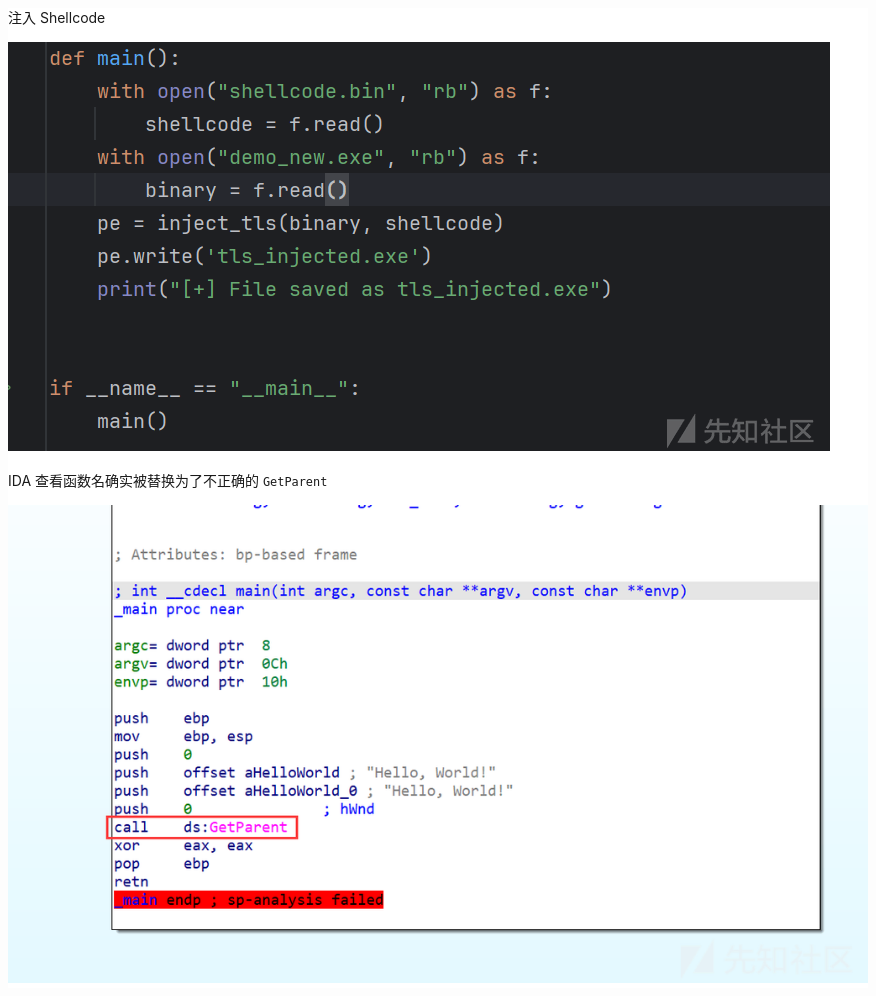 注入 Shellcode

[![](assets/1710900210-ec2ef54927bc7d0aff5907a08c194a51.png)](https://xzfile.aliyuncs.com/media/upload/picture/20240301183206-f37096f4-d7b6-1.png)

IDA 查看函数名确实被替换为了不正确的 `GetParent`

[![](assets/1710900210-093dde224e31a9dc99665a827b8bc63b.png)](https://xzfile.aliyuncs.com/media/upload/picture/20240301183210-f5ecff12-d7b6-1.png)
